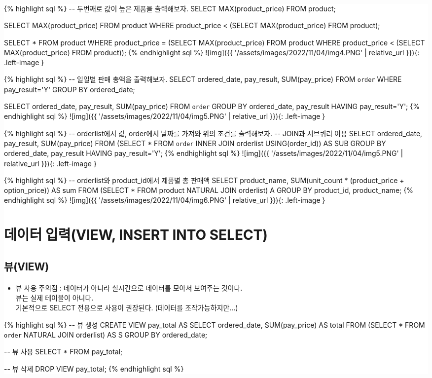 {% highlight sql %}
-- 두번째로 값이 높은 제품을 출력해보자.
SELECT MAX(product_price) FROM product;

SELECT MAX(product_price) FROM product
WHERE product_price < (SELECT MAX(product_price) FROM product);

SELECT * FROM product
WHERE product_price = (SELECT MAX(product_price) FROM product
WHERE product_price < (SELECT MAX(product_price) FROM product));
{% endhighlight sql %}
![img]({{ '/assets/images/2022/11/04/img4.PNG' | relative_url }}){: .left-image }

{% highlight sql %}
-- 일일별 판매 총액을 출력해보자.
SELECT ordered_date, pay_result, SUM(pay_price)
FROM `order` WHERE pay_result='Y' GROUP BY ordered_date;

SELECT ordered_date, pay_result, SUM(pay_price)
FROM `order` GROUP BY ordered_date, pay_result HAVING pay_result='Y';
{% endhighlight sql %}
![img]({{ '/assets/images/2022/11/04/img5.PNG' | relative_url }}){: .left-image }

{% highlight sql %}
-- orderlist에서 값, order에서 날짜를 가져와 위의 조건를 출력해보자.
-- JOIN과 서브쿼리 이용
SELECT ordered_date, pay_result, SUM(pay_price)
FROM (SELECT * FROM `order` INNER JOIN orderlist USING(order_id)) AS SUB
GROUP BY ordered_date, pay_result HAVING pay_result='Y';
{% endhighlight sql %}
![img]({{ '/assets/images/2022/11/04/img5.PNG' | relative_url }}){: .left-image }

{% highlight sql %}
-- orderlist와 product_id에서 제품별 총 판매액
SELECT product_name, SUM(unit_count * (product_price + option_price)) AS sum
FROM (SELECT * FROM product NATURAL JOIN orderlist) A
GROUP BY product_id, product_name;
{% endhighlight sql %}
![img]({{ '/assets/images/2022/11/04/img6.PNG' | relative_url }}){: .left-image }

# 데이터 입력(VIEW, INSERT INTO SELECT)
## 뷰(VIEW)
* 뷰 사용 주의점
: 데이터가 아니라 실시간으로 데이터를 모아서 보여주는 것이다.<br>
뷰는 실제 테이블이 아니다.<br>
기본적으로 SELECT 전용으로 사용이 권장된다. (데이터를 조작가능하지만...)

{% highlight sql %}
-- 뷰 생성
CREATE VIEW pay_total AS
SELECT ordered_date, SUM(pay_price) AS total
FROM (SELECT * FROM `order` NATURAL JOIN orderlist) AS S
GROUP BY ordered_date;

-- 뷰 사용
SELECT * FROM pay_total;

-- 뷰 삭제
DROP VIEW pay_total;
{% endhighlight sql %}

